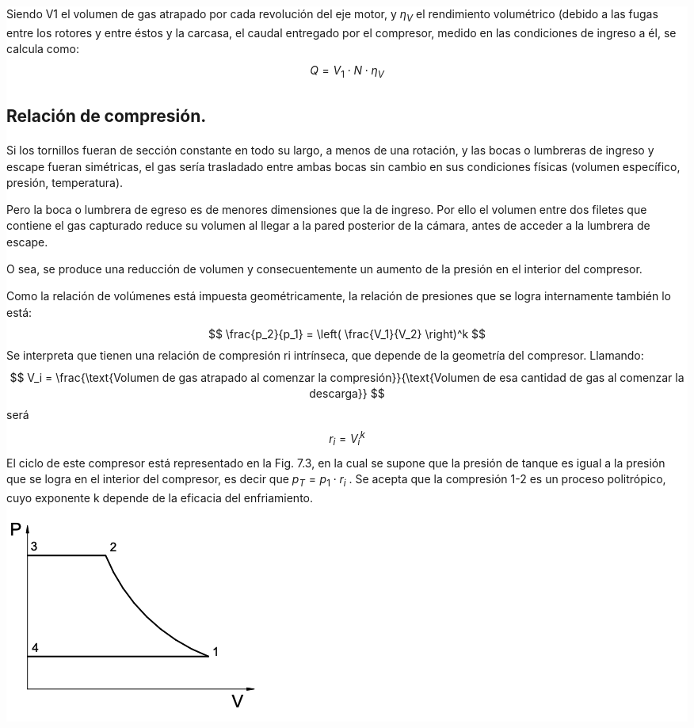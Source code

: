 Siendo V1 el volumen de gas atrapado por cada revolución del eje motor, y $\eta_V$ el
rendimiento volumétrico (debido a las fugas entre los rotores y entre éstos y la carcasa, el caudal entregado por el compresor, medido en las condiciones de ingreso a él, se calcula como:
$$
Q = V_1 \cdot N \cdot \eta_V
$$

## Relación de compresión.
Si los tornillos fueran de sección constante en todo su largo, a menos de una rotación, y las bocas o lumbreras de ingreso y escape fueran simétricas, el gas sería trasladado entre ambas bocas sin cambio en sus condiciones físicas (volumen específico, presión, temperatura).


Pero la boca o lumbrera de egreso es de menores dimensiones que la de ingreso. Por ello el volumen entre dos filetes que contiene el gas capturado reduce su volumen al llegar a la pared posterior de la cámara, antes de acceder a la lumbrera de escape.

O sea, se produce una reducción de volumen y consecuentemente un aumento de la presión en el interior del compresor.

Como la relación de volúmenes está impuesta geométricamente, la relación de presiones
que se logra internamente también lo está:
$$
\frac{p_2}{p_1} = \left( \frac{V_1}{V_2} \right)^k
$$
Se interpreta que tienen una relación de compresión ri intrínseca, que depende de la
geometría del compresor. Llamando:
$$
V_i = \frac{\text{Volumen de gas atrapado al comenzar la compresión}}{\text{Volumen de esa cantidad de gas al comenzar la descarga}}
$$
será
$$
r_i = {V_i}^k
$$
El ciclo de este compresor está representado en la Fig. 7.3, en la cual se supone que la
presión de tanque es igual a la presión que se logra en el interior del compresor, es decir
que $p_T = p_1 \cdot r_i$ . Se acepta que la compresión 1-2 es un proceso politrópico, cuyo
exponente k depende de la eficacia del enfriamiento.

![tornillo1](fig_t_1.png)

